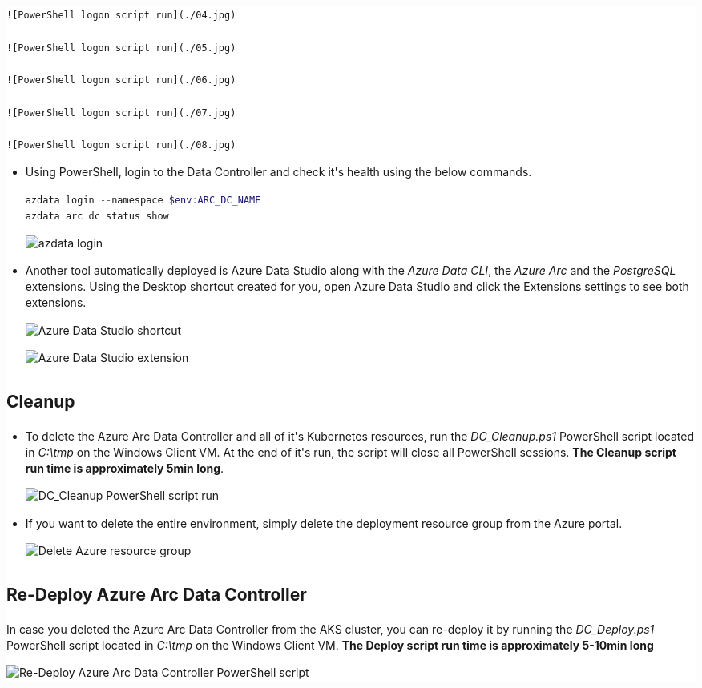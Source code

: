     ![PowerShell logon script run](./04.jpg)

    ![PowerShell logon script run](./05.jpg)

    ![PowerShell logon script run](./06.jpg)

    ![PowerShell logon script run](./07.jpg)

    ![PowerShell logon script run](./08.jpg)

  

* Using PowerShell, login to the Data Controller and check it's health using the below commands.

    ```powershell
    azdata login --namespace $env:ARC_DC_NAME
    azdata arc dc status show
    ```

    ![azdata login](./11.jpg)

* Another tool automatically deployed is Azure Data Studio along with the *Azure Data CLI*, the *Azure Arc* and the *PostgreSQL* extensions. Using the Desktop shortcut created for you, open Azure Data Studio and click the Extensions settings to see both extensions.

  ![Azure Data Studio shortcut](./12.jpg)

  ![Azure Data Studio extension](./13.jpg)

## Cleanup

* To delete the Azure Arc Data Controller and all of it's Kubernetes resources, run the *DC_Cleanup.ps1* PowerShell script located in *C:\tmp* on the Windows Client VM. At the end of it's run, the script will close all PowerShell sessions. **The Cleanup script run time is approximately 5min long**.

    ![DC_Cleanup PowerShell script run](./14.jpg)

* If you want to delete the entire environment, simply delete the deployment resource group from the Azure portal.

    ![Delete Azure resource group](./15.jpg)

## Re-Deploy Azure Arc Data Controller

In case you deleted the Azure Arc Data Controller from the AKS cluster, you can re-deploy it by running the *DC_Deploy.ps1* PowerShell script located in *C:\tmp* on the Windows Client VM. **The Deploy script run time is approximately 5-10min long**

![Re-Deploy Azure Arc Data Controller PowerShell script](./16.jpg)
